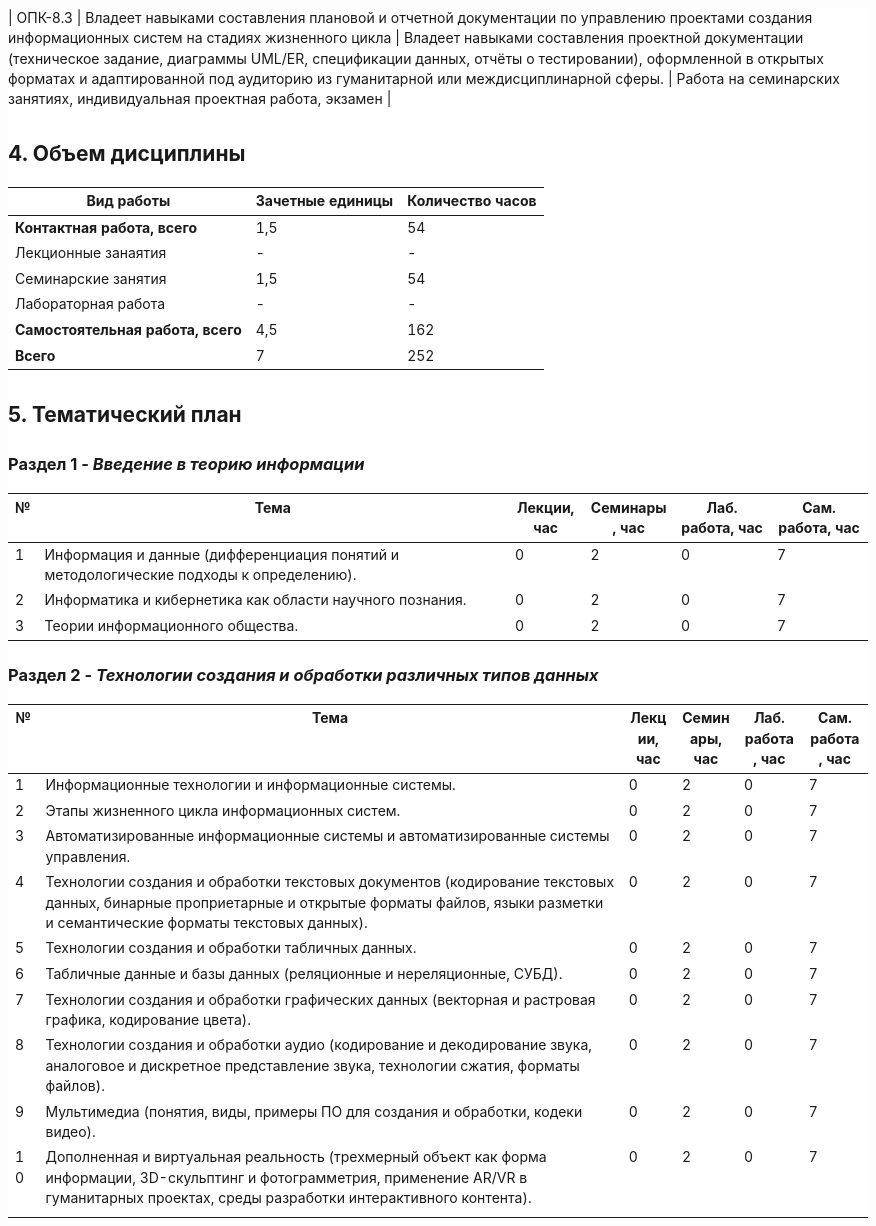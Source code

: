 | ОПК-8.3 | Владеет навыками составления плановой и отчетной документации по управлению проектами создания информационных систем на стадиях жизненного цикла                                     | Владеет навыками составления проектной документации (техническое задание, диаграммы UML/ER, спецификации данных, отчёты о тестировании), оформленной в открытых форматах и адаптированной под аудиторию из гуманитарной или междисциплинарной сферы.                                          | Работа на семинарских занятиях, индивидуальная проектная работа, экзамен |

## 4. Объем дисциплины

| Вид работы                        | Зачетные единицы | Количество часов |
| --------------------------------- | ---------------- | ---------------- |
| **Контактная работа, всего**      | 1,5              | 54               |
| Лекционные занаятия               | -                | -                |
| Семинарские занятия               | 1,5              | 54               |
| Лабораторная работа               | -                | -                |
| **Самостоятельная работа, всего** | 4,5              | 162              |
| **Всего**                         | 7                | 252              |

## 5. Тематический план

### Раздел 1 - *Введение в теорию информации*

| №   | Тема                                                                                   | Лекции, час | Семинары, час | Лаб. работа, час | Сам. работа, час |
| --- | -------------------------------------------------------------------------------------- | ----------- | ------------- | ---------------- | ---------------- |
| 1   | Информация и данные (дифференциация понятий и методологические подходы к определению). | 0           | 2             | 0                | 7                |
| 2   | Информатика и кибернетика как области научного познания.                               | 0           | 2             | 0                | 7                |
| 3   | Теории информационного общества.                                                       | 0           | 2             | 0                | 7                |


### Раздел 2 - *Технологии создания и обработки различных типов данных*

| №   | Тема                                                                                                                                                                                               | Лекции, час | Семинары, час | Лаб. работа, час | Сам. работа, час |
| --- | -------------------------------------------------------------------------------------------------------------------------------------------------------------------------------------------------- | ----------- | ------------- | ---------------- | ---------------- |
| 1   | Информационные технологии и информационные системы.                                                                                                                                                | 0           | 2             | 0                | 7                |
| 2   | Этапы жизненного цикла информационных систем.                                                                                                                                                      | 0           | 2             | 0                | 7                |
| 3   | Автоматизированные информационные системы и автоматизированные системы управления.                                                                                                                 | 0           | 2             | 0                | 7                |
| 4   | Технологии создания и обработки текстовых документов (кодирование текстовых данных, бинарные проприетарные и открытые форматы файлов, языки разметки и семантические форматы текстовых данных).    | 0           | 2             | 0                | 7                |
| 5   | Технологии создания и обработки табличных данных.                                                                                                                                                  | 0           | 2             | 0                | 7                |
| 6   | Табличные данные и базы данных (реляционные и нереляционные, СУБД).                                                                                                                                | 0           | 2             | 0                | 7                |
| 7   | Технологии создания и обработки графических данных (векторная и растровая графика, кодирование цвета).                                                                                             | 0           | 2             | 0                | 7                |
| 8   | Технологии создания и обработки аудио (кодирование и декодирование звука, аналоговое и дискретное представление звука, технологии сжатия, форматы файлов).                                         | 0           | 2             | 0                | 7                |
| 9   | Мультимедиа (понятия, виды, примеры ПО для создания и обработки, кодеки видео).                                                                                                                    | 0           | 2             | 0                | 7                |
| 10  | Дополненная и виртуальная реальность (трехмерный объект как форма информации, 3D-скульптинг и фотограмметрия, применение AR/VR в гуманитарных проектах, среды разработки интерактивного контента). | 0           | 2             | 0                | 7                |
|     |                                                                                                                                                                                                    |             |               |                  |                  |
